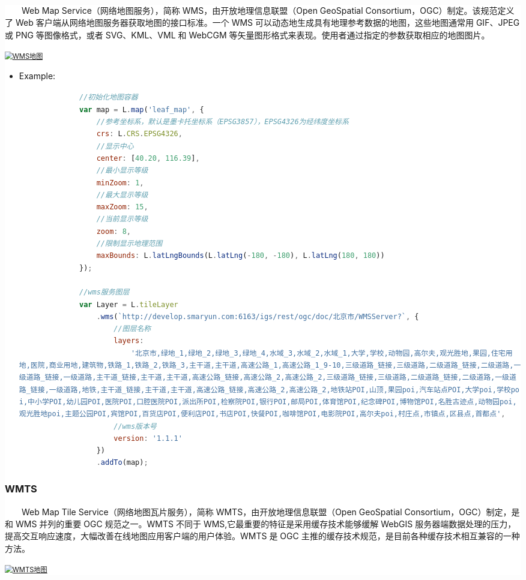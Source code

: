 &ensp;&ensp;&ensp;&ensp;Web Map Service（网络地图服务），简称 WMS，由开放地理信息联盟（Open GeoSpatial Consortium，OGC）制定。该规范定义了 Web 客户端从网络地图服务器获取地图的接口标准。一个 WMS 可以动态地生成具有地理参考数据的地图，这些地图通常用 GIF、JPEG 或 PNG 等图像格式，或者 SVG、KML、VML 和 WebCGM 等矢量图形格式来表现。使用者通过指定的参数获取相应的地图图片。

<a href="http://develop.smaryun.com/#/modules/leaflet/ogc/wms" target="_blank">
 <img src="./static/modules/leaflet/source/img/dev/1011-wms.png" alt="WMS地图" style="zoom:80%;" />
</a>

- Example:

  ```javascript
                //初始化地图容器
                var map = L.map('leaf_map', {
                    //参考坐标系，默认是墨卡托坐标系（EPSG3857），EPSG4326为经纬度坐标系
                    crs: L.CRS.EPSG4326,
                    //显示中心
                    center: [40.20, 116.39],
                    //最小显示等级
                    minZoom: 1,
                    //最大显示等级
                    maxZoom: 15,
                    //当前显示等级
                    zoom: 8,
                    //限制显示地理范围
                    maxBounds: L.latLngBounds(L.latLng(-180, -180), L.latLng(180, 180))
                });

                //wms服务图层
                var Layer = L.tileLayer
                    .wms(`http://develop.smaryun.com:6163/igs/rest/ogc/doc/北京市/WMSServer?`, {
                        //图层名称
                        layers:
                            '北京市,绿地_1,绿地_2,绿地_3,绿地_4,水域_3,水域_2,水域_1,大学,学校,动物园,高尔夫,观光胜地,果园,住宅用地,医院,商业用地,建筑物,铁路_1,铁路_2,铁路_3,主干道,主干道,高速公路_1,高速公路_1_9-10,三级道路_链接,三级道路,二级道路_链接,二级道路,一级道路_链接,一级道路,主干道_链接,主干道,主干道,高速公路_链接,高速公路_2,高速公路_2,三级道路_链接,三级道路,二级道路_链接,二级道路,一级道路_链接,一级道路,地铁,主干道_链接,主干道,主干道,高速公路_链接,高速公路_2,高速公路_2,地铁站POI,山顶,果园poi,汽车站点POI,大学poi,学校poi,中小学POI,幼儿园POI,医院POI,口腔医院POI,派出所POI,检察院POI,银行POI,邮局POI,体育馆POI,纪念碑POI,博物馆POI,名胜古迹点,动物园poi,观光胜地poi,主题公园POI,宾馆POI,百货店POI,便利店POI,书店POI,快餐POI,咖啡馆POI,电影院POI,高尔夫poi,村庄点,市镇点,区县点,首都点',
                        //wms版本号
                        version: '1.1.1'
                    })
                    .addTo(map);
  ```  

### WMTS

&ensp;&ensp;&ensp;&ensp;Web Map Tile Service（网络地图瓦片服务），简称 WMTS，由开放地理信息联盟（Open GeoSpatial Consortium，OGC）制定，是和 WMS 并列的重要 OGC 规范之一。WMTS 不同于 WMS,它最重要的特征是采用缓存技术能够缓解 WebGIS 服务器端数据处理的压力，提高交互响应速度，大幅改善在线地图应用客户端的用户体验。WMTS 是 OGC 主推的缓存技术规范，是目前各种缓存技术相互兼容的一种方法。

<a href="http://develop.smaryun.com/#/modules/leaflet/ogc/wmts" target="_blank">
 <img src="./static/modules/leaflet/source/img/dev/1012-wmts.png" alt="WMTS地图" style="zoom:80%;" />
</a>
